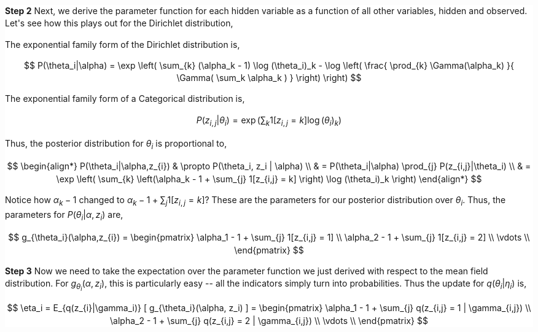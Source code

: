   **Step 2** Next, we derive the parameter function for each hidden variable
as a function of all other variables, hidden and observed. Let's see how this
plays out for the Dirichlet distribution,

  The exponential family form of the Dirichlet distribution is,

$$
  P(\theta_i|\alpha) = \exp \left(
    \sum_{k} (\alpha_k - 1) \log (\theta_i)_k
    - \log \left(
      \frac{ \prod_{k} \Gamma(\alpha_k) }{ \Gamma( \sum_k \alpha_k ) }
    \right)
  \right)
$$

  The exponential family form of a Categorical distribution is,

$$
  P(z_{i,j}|\theta_i) = \exp \left(
    \sum_{k} 1[z_{i,j} = k] \log (\theta_i)_k
  \right)
$$

  Thus, the posterior distribution for $\theta_i$ is proportional to,

$$
\begin{align*}
  P(\theta_i|\alpha,z_{i})
  & \propto P(\theta_i, z_i | \alpha) \\
  & = P(\theta_i|\alpha) \prod_{j} P(z_{i,j}|\theta_i) \\
  & = \exp \left(
    \sum_{k} \left(\alpha_k - 1 + \sum_{j} 1[z_{i,j} = k] \right) \log (\theta_i)_k
  \right)
\end{align*}
$$

  Notice how $\alpha_k - 1$ changed to $\alpha_k - 1 + \sum_{j} 1[z_{i,j} = k]$?
These are the parameters for our posterior distribution over $\theta_i$. Thus,
the parameters for $P(\theta_i|\alpha,z_i)$ are,

$$
  g_{\theta_i}(\alpha,z_{i}) = \begin{pmatrix}
    \alpha_1 - 1 + \sum_{j} 1[z_{i,j} = 1] \\
    \alpha_2 - 1 + \sum_{j} 1[z_{i,j} = 2] \\
    \vdots \\
  \end{pmatrix}
$$

  **Step 3** Now we need to take the expectation over the parameter
function we just derived with respect to the mean field distribution. For
$g_{\theta_i}(\alpha, z_i)$, this is particularly easy -- all the indicators
simply turn into probabilities. Thus the update for $q(\theta_i|\eta_i)$ is,

$$
  \eta_i
  = E_{q(z_{i}|\gamma_i)} [ g_{\theta_i}(\alpha, z_i) ]
  = \begin{pmatrix}
    \alpha_1 - 1 + \sum_{j} q(z_{i,j} = 1 | \gamma_{i,j}) \\
    \alpha_2 - 1 + \sum_{j} q(z_{i,j} = 2 | \gamma_{i,j}) \\
    \vdots \\
  \end{pmatrix}
$$


[fisher]: http://en.wikipedia.org/wiki/Fisher_information
[natural_gradient]: http://brainandmind.wikia.com/wiki/Natural_Gradient
[amari]: http://www.maths.tcd.ie/~mnl/store/Amari1998a.pdf
[hoffman]: http://arxiv.org/abs/1206.7051
[conjugate_prior]: http://lesswrong.com/lw/5sn/the_joys_of_conjugate_priors/
[variational_inference]: http://www.orchid.ac.uk/eprints/40/1/fox_vbtut.pdf
[lda]: http://www.cs.princeton.edu/~blei/papers/BleiNgJordan2003.pdf
[conjugate_gradient]: http://books.nips.cc/papers/files/nips25/NIPS2012_1314.pdf
[conjugate_gradient2]: http://users.ics.aalto.fi/juha/papers/nat_iconip07.pdf
[fixed_form]: http://arxiv.org/abs/1206.6679
[nonconjugate]: http://www.cs.princeton.edu/~blei/papers/BleiNgJordan2003.pdf
[atpassos]: https://twitter.com/atpassos